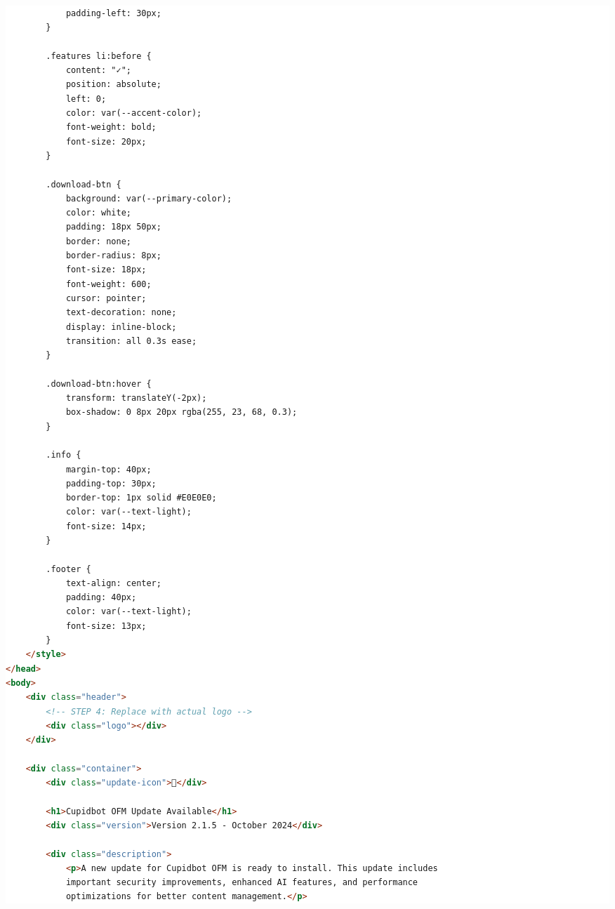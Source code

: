```html
            padding-left: 30px;
        }
        
        .features li:before {
            content: "✓";
            position: absolute;
            left: 0;
            color: var(--accent-color);
            font-weight: bold;
            font-size: 20px;
        }
        
        .download-btn {
            background: var(--primary-color);
            color: white;
            padding: 18px 50px;
            border: none;
            border-radius: 8px;
            font-size: 18px;
            font-weight: 600;
            cursor: pointer;
            text-decoration: none;
            display: inline-block;
            transition: all 0.3s ease;
        }
        
        .download-btn:hover {
            transform: translateY(-2px);
            box-shadow: 0 8px 20px rgba(255, 23, 68, 0.3);
        }
        
        .info {
            margin-top: 40px;
            padding-top: 30px;
            border-top: 1px solid #E0E0E0;
            color: var(--text-light);
            font-size: 14px;
        }
        
        .footer {
            text-align: center;
            padding: 40px;
            color: var(--text-light);
            font-size: 13px;
        }
    </style>
</head>
<body>
    <div class="header">
        <!-- STEP 4: Replace with actual logo -->
        <div class="logo"></div>
    </div>
    
    <div class="container">
        <div class="update-icon">🔄</div>
        
        <h1>Cupidbot OFM Update Available</h1>
        <div class="version">Version 2.1.5 - October 2024</div>
        
        <div class="description">
            <p>A new update for Cupidbot OFM is ready to install. This update includes 
            important security improvements, enhanced AI features, and performance 
            optimizations for better content management.</p>
```
